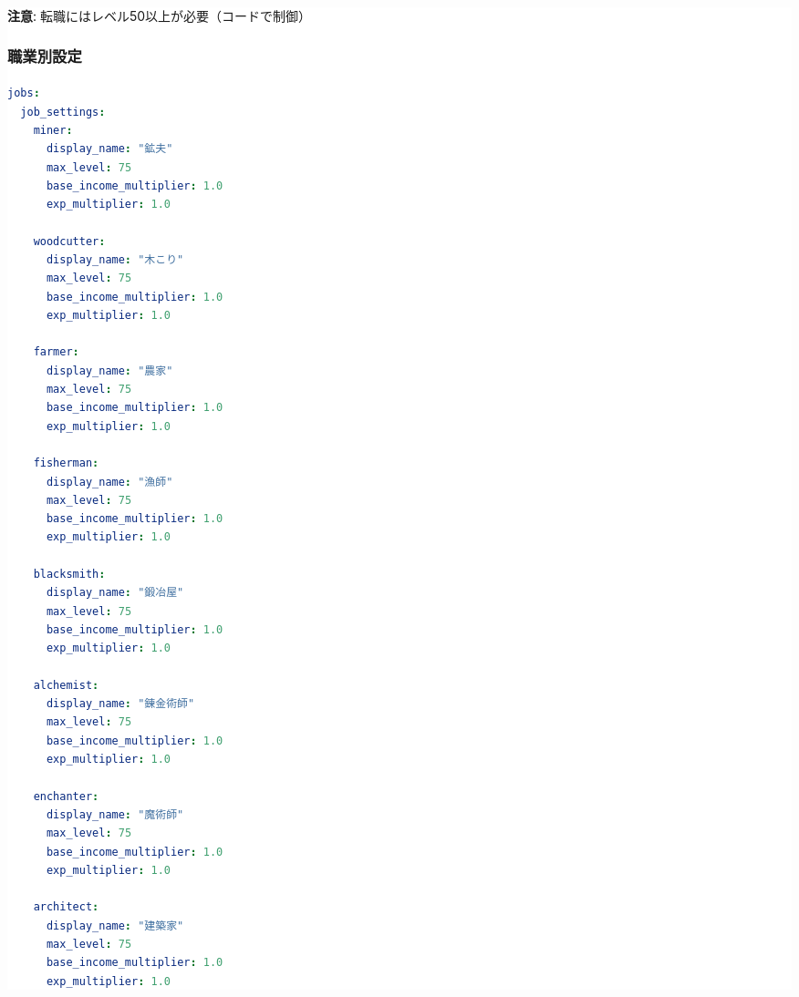 **注意**: 転職にはレベル50以上が必要（コードで制御）

### 職業別設定
```yaml
jobs:
  job_settings:
    miner:
      display_name: "鉱夫"
      max_level: 75
      base_income_multiplier: 1.0
      exp_multiplier: 1.0

    woodcutter:
      display_name: "木こり"
      max_level: 75
      base_income_multiplier: 1.0
      exp_multiplier: 1.0

    farmer:
      display_name: "農家"
      max_level: 75
      base_income_multiplier: 1.0
      exp_multiplier: 1.0

    fisherman:
      display_name: "漁師"
      max_level: 75
      base_income_multiplier: 1.0
      exp_multiplier: 1.0

    blacksmith:
      display_name: "鍛冶屋"
      max_level: 75
      base_income_multiplier: 1.0
      exp_multiplier: 1.0

    alchemist:
      display_name: "錬金術師"
      max_level: 75
      base_income_multiplier: 1.0
      exp_multiplier: 1.0

    enchanter:
      display_name: "魔術師"
      max_level: 75
      base_income_multiplier: 1.0
      exp_multiplier: 1.0

    architect:
      display_name: "建築家"
      max_level: 75
      base_income_multiplier: 1.0
      exp_multiplier: 1.0
```
